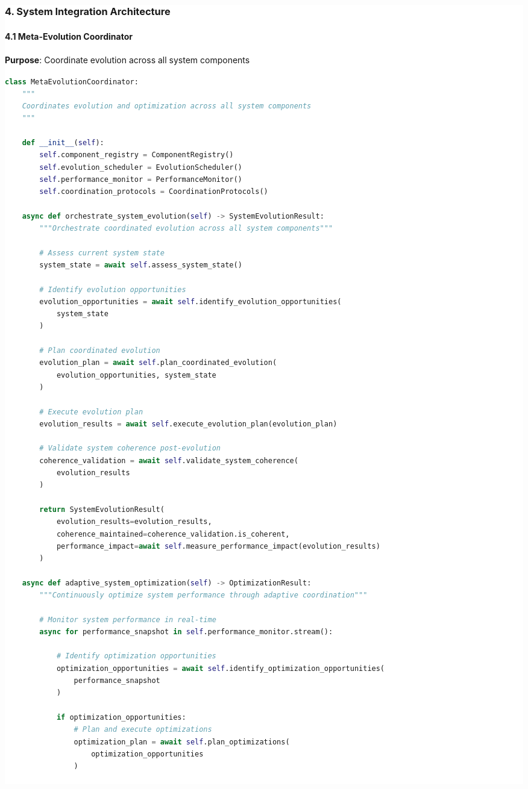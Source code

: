 ### 4. System Integration Architecture

#### 4.1 Meta-Evolution Coordinator
**Purpose**: Coordinate evolution across all system components

```python
class MetaEvolutionCoordinator:
    """
    Coordinates evolution and optimization across all system components
    """
    
    def __init__(self):
        self.component_registry = ComponentRegistry()
        self.evolution_scheduler = EvolutionScheduler()
        self.performance_monitor = PerformanceMonitor()
        self.coordination_protocols = CoordinationProtocols()
    
    async def orchestrate_system_evolution(self) -> SystemEvolutionResult:
        """Orchestrate coordinated evolution across all system components"""
        
        # Assess current system state
        system_state = await self.assess_system_state()
        
        # Identify evolution opportunities
        evolution_opportunities = await self.identify_evolution_opportunities(
            system_state
        )
        
        # Plan coordinated evolution
        evolution_plan = await self.plan_coordinated_evolution(
            evolution_opportunities, system_state
        )
        
        # Execute evolution plan
        evolution_results = await self.execute_evolution_plan(evolution_plan)
        
        # Validate system coherence post-evolution
        coherence_validation = await self.validate_system_coherence(
            evolution_results
        )
        
        return SystemEvolutionResult(
            evolution_results=evolution_results,
            coherence_maintained=coherence_validation.is_coherent,
            performance_impact=await self.measure_performance_impact(evolution_results)
        )
    
    async def adaptive_system_optimization(self) -> OptimizationResult:
        """Continuously optimize system performance through adaptive coordination"""
        
        # Monitor system performance in real-time
        async for performance_snapshot in self.performance_monitor.stream():
            
            # Identify optimization opportunities
            optimization_opportunities = await self.identify_optimization_opportunities(
                performance_snapshot
            )
            
            if optimization_opportunities:
                # Plan and execute optimizations
                optimization_plan = await self.plan_optimizations(
                    optimization_opportunities
                )
                
```